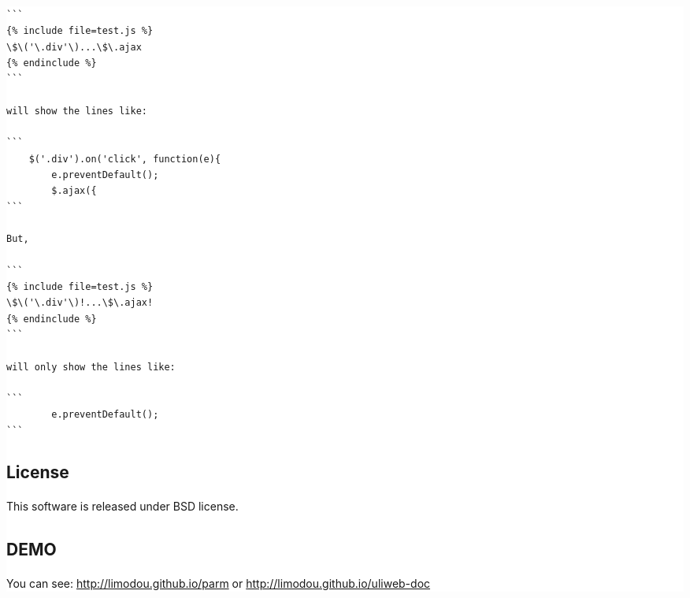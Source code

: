     ```
    {% include file=test.js %}
    \$\('\.div'\)...\$\.ajax
    {% endinclude %}
    ```
    
    will show the lines like:
    
    ```
        $('.div').on('click', function(e){
            e.preventDefault();
            $.ajax({
    ```
    
    But,
    
    ```
    {% include file=test.js %}
    \$\('\.div'\)!...\$\.ajax!
    {% endinclude %}
    ```
    
    will only show the lines like:
    
    ```
            e.preventDefault();
    ```
    
## License

This software is released under BSD license.

## DEMO

You can see: http://limodou.github.io/parm or http://limodou.github.io/uliweb-doc